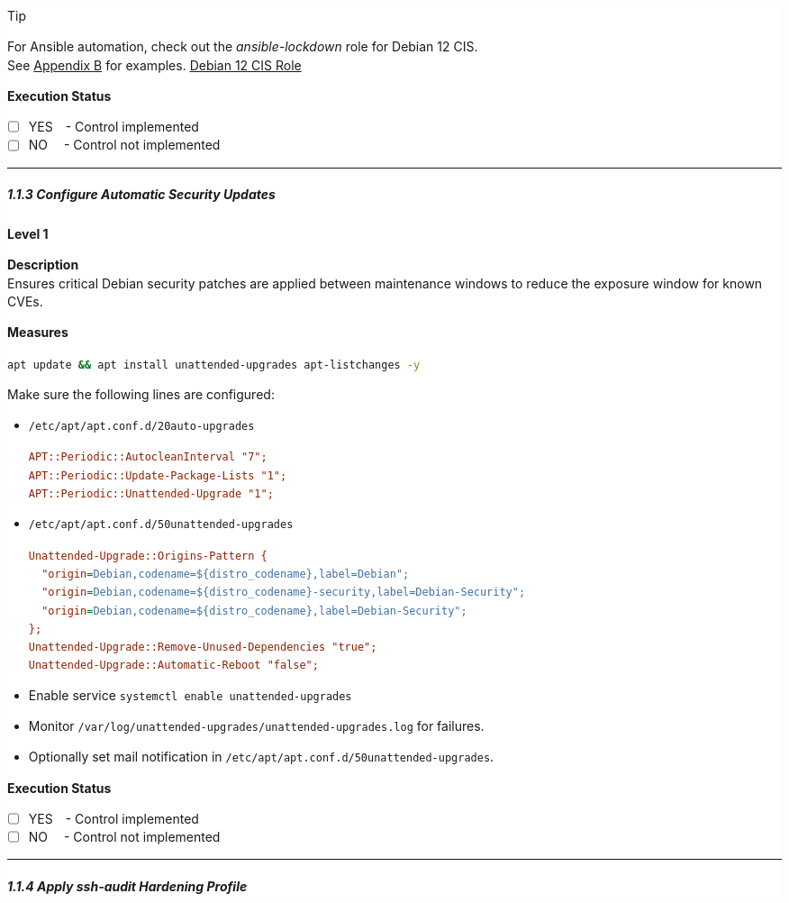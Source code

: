 > [!TIP]
> For Ansible automation, check out the *ansible-lockdown* role for Debian 12 CIS.  
> See [Appendix B](#b-example-ansible-snippets) for examples.
> [Debian 12 CIS Role](https://galaxy.ansible.com/ui/standalone/roles/ansible-lockdown/deb12_cis/)

**Execution Status**

- [ ] YES - Control implemented
- [ ] NO  - Control not implemented

---

##### 1.1.3 Configure Automatic Security Updates

**Level 1**

**Description**\
Ensures critical Debian security patches are applied between maintenance windows to reduce the exposure window for known CVEs.

**Measures**

```bash
apt update && apt install unattended-upgrades apt-listchanges -y
```

Make sure the following lines are configured:

- `/etc/apt/apt.conf.d/20auto-upgrades`

   ```ini
   APT::Periodic::AutocleanInterval "7";
   APT::Periodic::Update-Package-Lists "1";
   APT::Periodic::Unattended-Upgrade "1";
   ```

- `/etc/apt/apt.conf.d/50unattended-upgrades`

   ```ini
   Unattended-Upgrade::Origins-Pattern {
     "origin=Debian,codename=${distro_codename},label=Debian";
     "origin=Debian,codename=${distro_codename}-security,label=Debian-Security";
     "origin=Debian,codename=${distro_codename},label=Debian-Security";
   };
   Unattended-Upgrade::Remove-Unused-Dependencies "true";
   Unattended-Upgrade::Automatic-Reboot "false";
   ```

- Enable service `systemctl enable unattended-upgrades`
- Monitor `/var/log/unattended-upgrades/unattended-upgrades.log` for failures.
- Optionally set mail notification in `/etc/apt/apt.conf.d/50unattended-upgrades`.

**Execution Status**

- [ ] YES - Control implemented
- [ ] NO  - Control not implemented

---

##### 1.1.4 Apply ssh-audit Hardening Profile
